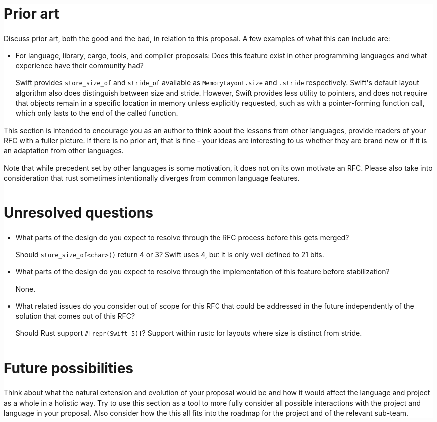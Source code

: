 # Prior art
[prior-art]: #prior-art

Discuss prior art, both the good and the bad, in relation to this proposal.
A few examples of what this can include are:

- For language, library, cargo, tools, and compiler proposals: Does this feature exist in other programming languages and what experience have their community had?

    [Swift](swift.org) provides `store_size_of` and `stride_of` available as
    [`MemoryLayout`](https://swiftdoc.org/v5.1/type/memorylayout/)`.size` and `.stride` respectively.
    Swift's default layout algorithm also does distinguish between size and stride.
    However, Swift provides less utility to pointers, and does not require that objects
    remain in a specific location in memory unless explicitly requested, such as with a
    pointer-forming function call, which only lasts to the end of the called function.

This section is intended to encourage you as an author to think about the lessons from other languages, provide readers of your RFC with a fuller picture.
If there is no prior art, that is fine - your ideas are interesting to us whether they are brand new or if it is an adaptation from other languages.

Note that while precedent set by other languages is some motivation, it does not on its own motivate an RFC.
Please also take into consideration that rust sometimes intentionally diverges from common language features.

# Unresolved questions
[unresolved-questions]: #unresolved-questions

- What parts of the design do you expect to resolve through the RFC process before this gets merged?

    Should `store_size_of<char>()` return 4 or 3?
    Swift uses 4, but it is only well defined to 21 bits.

- What parts of the design do you expect to resolve through the implementation of this feature before stabilization?

    None.

- What related issues do you consider out of scope for this RFC that could be addressed in the future independently of the solution that comes out of this RFC?

    Should Rust support `#[repr(Swift_5)]`?
    Support within rustc for layouts where size is distinct from stride.

# Future possibilities
[future-possibilities]: #future-possibilities

Think about what the natural extension and evolution of your proposal would
be and how it would affect the language and project as a whole in a holistic
way. Try to use this section as a tool to more fully consider all possible
interactions with the project and language in your proposal.
Also consider how the this all fits into the roadmap for the project
and of the relevant sub-team.


[summary]: #summary
[motivation]: #motivation
[guide-level-explanation]: #guide-level-explanation
[reference-level-explanation]: #reference-level-explanation
[drawbacks]: #drawbacks
[rationale-and-alternatives]: #rationale-and-alternatives